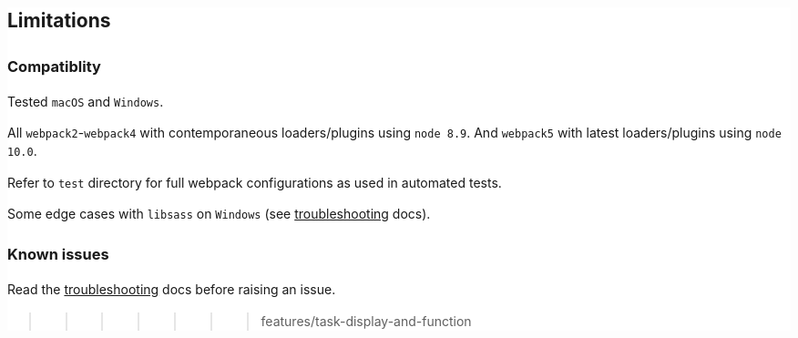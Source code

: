 ## Limitations

### Compatiblity

Tested `macOS` and `Windows`.

All `webpack2`-`webpack4` with contemporaneous loaders/plugins using `node 8.9`. And `webpack5` with latest loaders/plugins using `node 10.0`.

Refer to `test` directory for full webpack configurations as used in automated tests.

Some edge cases with `libsass` on `Windows` (see [troubleshooting](docs/troubleshooting.md) docs).

### Known issues

Read the [troubleshooting](docs/troubleshooting.md) docs before raising an issue.
>>>>>>> features/task-display-and-function
